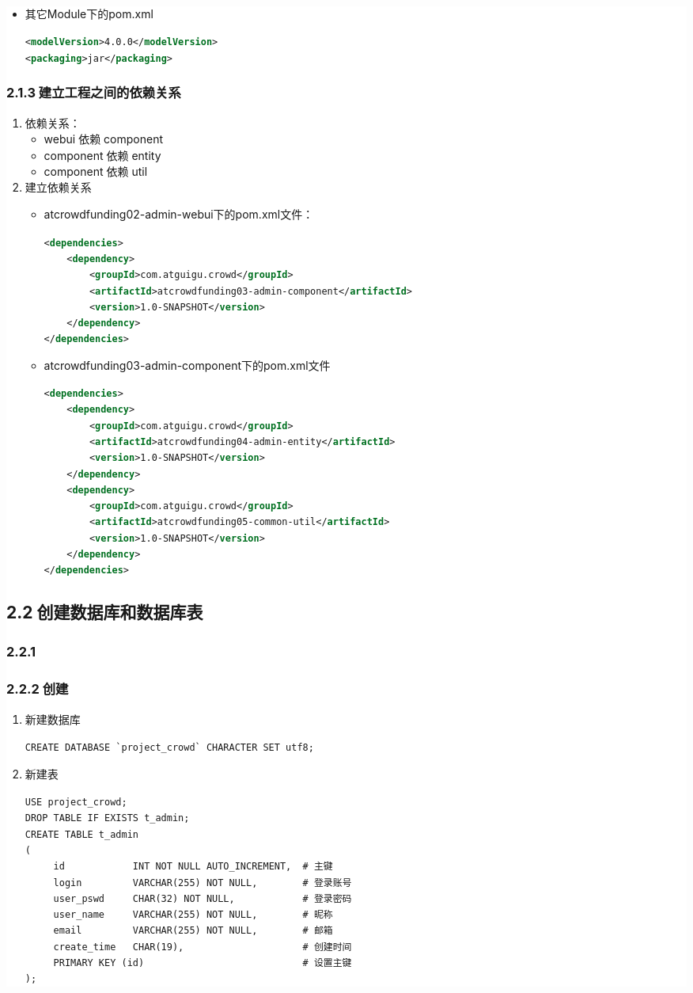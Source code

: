    * 其它Module下的pom.xml
        ```xml
        <modelVersion>4.0.0</modelVersion>
        <packaging>jar</packaging>
        ```

### 2.1.3 建立工程之间的依赖关系
1. 依赖关系：
   * webui 依赖 component
   * component 依赖 entity
   * component 依赖 util
2. 建立依赖关系
   * atcrowdfunding02-admin-webui下的pom.xml文件：

        ```xml
        <dependencies>
            <dependency>
                <groupId>com.atguigu.crowd</groupId>
                <artifactId>atcrowdfunding03-admin-component</artifactId>
                <version>1.0-SNAPSHOT</version>
            </dependency>
        </dependencies>
        ```
   * atcrowdfunding03-admin-component下的pom.xml文件

        ```xml
        <dependencies>
            <dependency>
                <groupId>com.atguigu.crowd</groupId>
                <artifactId>atcrowdfunding04-admin-entity</artifactId>
                <version>1.0-SNAPSHOT</version>
            </dependency>
            <dependency>
                <groupId>com.atguigu.crowd</groupId>
                <artifactId>atcrowdfunding05-common-util</artifactId>
                <version>1.0-SNAPSHOT</version>
            </dependency>
        </dependencies>
        ```

## 2.2 创建数据库和数据库表
### 2.2.1 

### 2.2.2 创建
1. 新建数据库
   ```mysql
   CREATE DATABASE `project_crowd` CHARACTER SET utf8;
   ```
2. 新建表
   ```mysql
   USE project_crowd;
   DROP TABLE IF EXISTS t_admin;
   CREATE TABLE t_admin
   (
        id            INT NOT NULL AUTO_INCREMENT,  # 主键
        login         VARCHAR(255) NOT NULL,        # 登录账号
        user_pswd     CHAR(32) NOT NULL,            # 登录密码
        user_name     VARCHAR(255) NOT NULL,        # 昵称
        email         VARCHAR(255) NOT NULL,        # 邮箱
        create_time   CHAR(19),                     # 创建时间
        PRIMARY KEY (id)                            # 设置主键
   );
   ```
